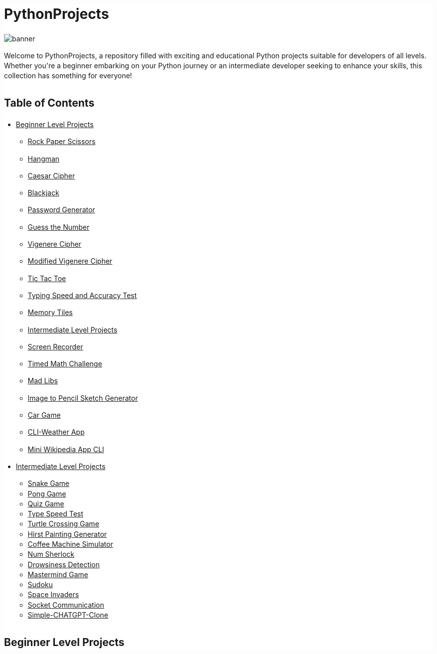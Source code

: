 # PythonProjects

![banner](pythonbanner.jpg)

Welcome to PythonProjects, a repository filled with exciting and educational Python projects suitable for developers of all levels. Whether you're a beginner embarking on your Python journey or an intermediate developer seeking to enhance your skills, this collection has something for everyone!

## Table of Contents

- [Beginner Level Projects](#beginner-level-projects)
  - [Rock Paper Scissors](#rock-paper-scissors)
  - [Hangman](#hangman)
  - [Caesar Cipher](#caesar-cipher)
  - [Blackjack](#blackjack)
  - [Password Generator](#password-generator)
  - [Guess the Number](#guess-the-number)
  - [Vigenere Cipher](#vigenere-cipher)
  - [Modified Vigenere Cipher](#modified-vigenere-cipher)
  - [Tic Tac Toe](#tic-tac-toe)
  - [Typing Speed and Accuracy Test](#typing-speed-and-accuracy-test)
  - [Memory Tiles](#memory-tiles)

  - [Intermediate Level Projects](#intermediate-level-projects)
  
  - [Screen Recorder](#screen-recorder)
  - [Timed Math Challenge](#timed-math-challenge)
  - [Mad Libs](#mad-libs)
  - [Image to Pencil Sketch Generator](#image-to-pencil-sketch-generator)
  - [Car Game](#car-game)
  - [CLI-Weather App](#cli-weather-app)
  - [Mini Wikipedia App CLI](#mini-wikipedia-app-cli)

  
- [Intermediate Level Projects](#intermediate-level-projects)

  - [Snake Game](#snake-game)
  - [Pong Game](#pong-game)
  - [Quiz Game](#quiz-game)
  - [Type Speed Test](#type-speed-test)
  - [Turtle Crossing Game](#turtle-crossing-game)
  - [Hirst Painting Generator](#hirst-painting-generator)
  - [Coffee Machine Simulator](#coffee-machine-simulator)
  - [Num Sherlock](#num-sherlock)
  - [Drowsiness Detection](#drowsiness-detection)
  - [Mastermind Game](#mastemind-game)
  - [Sudoku](#sudoku)
  - [Space Invaders](#space-invaders)
  - [Socket Communication](#socket-communication)
  - [Simple-CHATGPT-Clone](#simple-chatgpt-clone)

## Beginner Level Projects
